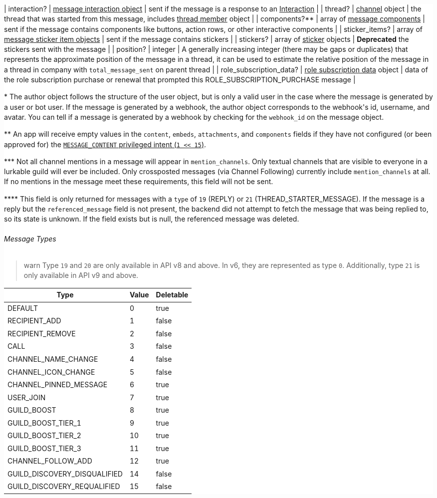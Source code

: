 | interaction?                | [message interaction object](#DOCS_INTERACTIONS_RECEIVING_AND_RESPONDING/message-interaction-object-message-interaction-structure) | sent if the message is a response to an [Interaction](#DOCS_INTERACTIONS_RECEIVING_AND_RESPONDING/)                                                                                                                                                                     |
| thread?                     | [channel](#DOCS_RESOURCES_CHANNEL/channel-object) object                                                                           | the thread that was started from this message, includes [thread member](#DOCS_RESOURCES_CHANNEL/thread-member-object) object                                                                                                                                            |
| components?\*\*             | array of [message components](#DOCS_INTERACTIONS_MESSAGE_COMPONENTS/component-object)                                              | sent if the message contains components like buttons, action rows, or other interactive components                                                                                                                                                                      |
| sticker_items?              | array of [message sticker item objects](#DOCS_RESOURCES_STICKER/sticker-item-object)                                               | sent if the message contains stickers                                                                                                                                                                                                                                   |
| stickers?                   | array of [sticker](#DOCS_RESOURCES_STICKER/sticker-object) objects                                                                 | **Deprecated** the stickers sent with the message                                                                                                                                                                                                                       |
| position?                   | integer                                                                                                                            | A generally increasing integer (there may be gaps or duplicates) that represents the approximate position of the message in a thread, it can be used to estimate the relative position of the message in a thread in company with `total_message_sent` on parent thread |
| role_subscription_data?     | [role subscription data](#DOCS_RESOURCES_CHANNEL/role-subscription-data-object) object                                             | data of the role subscription purchase or renewal that prompted this ROLE_SUBSCRIPTION_PURCHASE message                                                                                                                                                                 |

\* The author object follows the structure of the user object, but is only a valid user in the case where the message is generated by a user or bot user. If the message is generated by a webhook, the author object corresponds to the webhook's id, username, and avatar. You can tell if a message is generated by a webhook by checking for the `webhook_id` on the message object.

\*\* An app will receive empty values in the `content`, `embeds`, `attachments`, and `components` fields if they have not configured (or been approved for) the [`MESSAGE_CONTENT` privileged intent (`1 << 15`)](#DOCS_TOPICS_GATEWAY/message-content-intent).

\*\*\* Not all channel mentions in a message will appear in `mention_channels`. Only textual channels that are visible to everyone in a lurkable guild will ever be included. Only crossposted messages (via Channel Following) currently include `mention_channels` at all. If no mentions in the message meet these requirements, this field will not be sent.

\*\*\*\* This field is only returned for messages with a `type` of `19` (REPLY) or `21` (THREAD_STARTER_MESSAGE). If the message is a reply but the `referenced_message` field is not present, the backend did not attempt to fetch the message that was being replied to, so its state is unknown. If the field exists but is null, the referenced message was deleted.


###### Message Types

> warn
> Type `19` and `20` are only available in API v8 and above. In v6, they are represented as type `0`.  Additionally, type `21` is only available in API v9 and above.

| Type                                         | Value | Deletable |
|----------------------------------------------|-------|-----------|
| DEFAULT                                      | 0     | true      |
| RECIPIENT_ADD                                | 1     | false     |
| RECIPIENT_REMOVE                             | 2     | false     |
| CALL                                         | 3     | false     |
| CHANNEL_NAME_CHANGE                          | 4     | false     |
| CHANNEL_ICON_CHANGE                          | 5     | false     |
| CHANNEL_PINNED_MESSAGE                       | 6     | true      |
| USER_JOIN                                    | 7     | true      |
| GUILD_BOOST                                  | 8     | true      |
| GUILD_BOOST_TIER_1                           | 9     | true      |
| GUILD_BOOST_TIER_2                           | 10    | true      |
| GUILD_BOOST_TIER_3                           | 11    | true      |
| CHANNEL_FOLLOW_ADD                           | 12    | true      |
| GUILD_DISCOVERY_DISQUALIFIED                 | 14    | false     |
| GUILD_DISCOVERY_REQUALIFIED                  | 15    | false     |